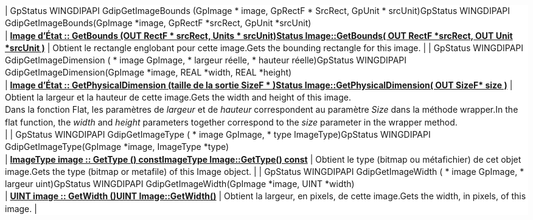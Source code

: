 | <span data-ttu-id="67849-154">GpStatus WINGDIPAPI GdipGetImageBounds (GpImage \* image, GpRectF \* SrcRect, GpUnit \* srcUnit)</span><span class="sxs-lookup"><span data-stu-id="67849-154">GpStatus WINGDIPAPI GdipGetImageBounds(GpImage \*image, GpRectF \*srcRect, GpUnit \*srcUnit)</span></span><br/>                                                                                                                                      | [<span data-ttu-id="67849-155">**Image d’État :: GetBounds (OUT RectF \* srcRect, Units \* srcUnit)**</span><span class="sxs-lookup"><span data-stu-id="67849-155">**Status Image::GetBounds( OUT RectF \*srcRect, OUT Unit \*srcUnit )**</span></span>](/windows/desktop/api/Gdiplusheaders/nf-gdiplusheaders-image-getbounds)                                                                                                                            | <span data-ttu-id="67849-156">Obtient le rectangle englobant pour cette image.</span><span class="sxs-lookup"><span data-stu-id="67849-156">Gets the bounding rectangle for this image.</span></span>                                                                                                                                                                                                                                                                           |
| <span data-ttu-id="67849-157">GpStatus WINGDIPAPI GdipGetImageDimension ( \* image GpImage, \* largeur réelle, \* hauteur réelle)</span><span class="sxs-lookup"><span data-stu-id="67849-157">GpStatus WINGDIPAPI GdipGetImageDimension(GpImage \*image, REAL \*width, REAL \*height)</span></span><br/>                                                                                                                                           | [<span data-ttu-id="67849-158">**Image d’État :: GetPhysicalDimension (taille de la sortie SizeF \* )**</span><span class="sxs-lookup"><span data-stu-id="67849-158">**Status Image::GetPhysicalDimension( OUT SizeF\* size )**</span></span>](/windows/desktop/api/Gdiplusheaders/nf-gdiplusheaders-image-getphysicaldimension)                                                                                                                                        | <span data-ttu-id="67849-159">Obtient la largeur et la hauteur de cette image.</span><span class="sxs-lookup"><span data-stu-id="67849-159">Gets the width and height of this image.</span></span> <br/> <span data-ttu-id="67849-160">Dans la fonction Flat, les paramètres de *largeur* et de *hauteur* correspondent au paramètre *Size* dans la méthode wrapper.</span><span class="sxs-lookup"><span data-stu-id="67849-160">In the flat function, the *width* and *height* parameters together correspond to the *size* parameter in the wrapper method.</span></span><br/>                                                                                                                          |
| <span data-ttu-id="67849-161">GpStatus WINGDIPAPI GdipGetImageType ( \* image GpImage, \* type ImageType)</span><span class="sxs-lookup"><span data-stu-id="67849-161">GpStatus WINGDIPAPI GdipGetImageType(GpImage \*image, ImageType \*type)</span></span><br/>                                                                                                                                                           | [<span data-ttu-id="67849-162">**ImageType image :: GetType () const**</span><span class="sxs-lookup"><span data-stu-id="67849-162">**ImageType Image::GetType() const**</span></span>](/windows/desktop/api/Gdiplusheaders/nf-gdiplusheaders-image-gettype)                                                                                                                                                                                | <span data-ttu-id="67849-163">Obtient le type (bitmap ou métafichier) de cet objet image.</span><span class="sxs-lookup"><span data-stu-id="67849-163">Gets the type (bitmap or metafile) of this Image object.</span></span>                                                                                                                                                                                                                                                              |
| <span data-ttu-id="67849-164">GpStatus WINGDIPAPI GdipGetImageWidth ( \* image GpImage, \* largeur uint)</span><span class="sxs-lookup"><span data-stu-id="67849-164">GpStatus WINGDIPAPI GdipGetImageWidth(GpImage \*image, UINT \*width)</span></span><br/>                                                                                                                                                              | [<span data-ttu-id="67849-165">**UINT image :: GetWidth ()**</span><span class="sxs-lookup"><span data-stu-id="67849-165">**UINT Image::GetWidth()**</span></span>](/windows/desktop/api/Gdiplusheaders/nf-gdiplusheaders-image-getwidth)                                                                                                                                                                                         | <span data-ttu-id="67849-166">Obtient la largeur, en pixels, de cette image.</span><span class="sxs-lookup"><span data-stu-id="67849-166">Gets the width, in pixels, of this image.</span></span>                                                                                                                                                                                                                                                                             |